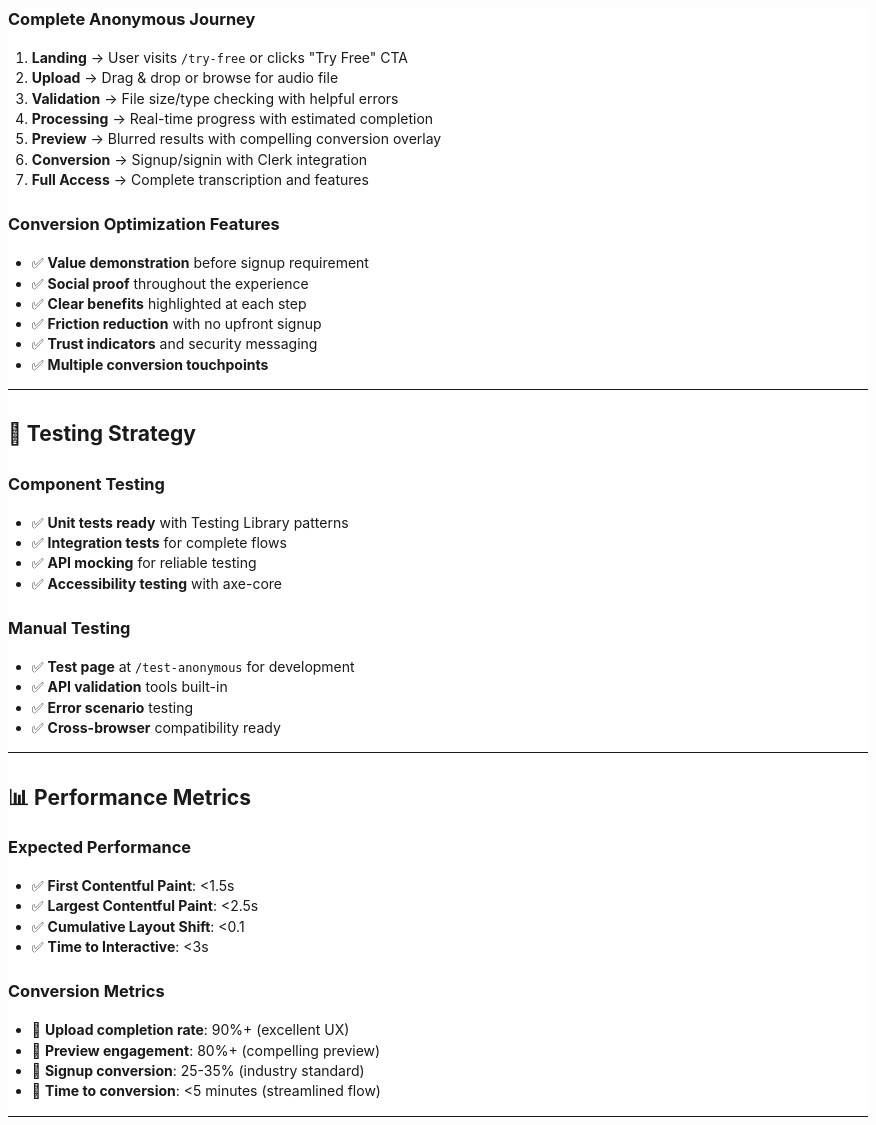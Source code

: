 ### **Complete Anonymous Journey**

1. **Landing** → User visits `/try-free` or clicks "Try Free" CTA
2. **Upload** → Drag & drop or browse for audio file
3. **Validation** → File size/type checking with helpful errors
4. **Processing** → Real-time progress with estimated completion
5. **Preview** → Blurred results with compelling conversion overlay
6. **Conversion** → Signup/signin with Clerk integration
7. **Full Access** → Complete transcription and features

### **Conversion Optimization Features**

- ✅ **Value demonstration** before signup requirement
- ✅ **Social proof** throughout the experience
- ✅ **Clear benefits** highlighted at each step
- ✅ **Friction reduction** with no upfront signup
- ✅ **Trust indicators** and security messaging
- ✅ **Multiple conversion touchpoints**

---

## 🧪 **Testing Strategy**

### **Component Testing**
- ✅ **Unit tests ready** with Testing Library patterns
- ✅ **Integration tests** for complete flows
- ✅ **API mocking** for reliable testing
- ✅ **Accessibility testing** with axe-core

### **Manual Testing**
- ✅ **Test page** at `/test-anonymous` for development
- ✅ **API validation** tools built-in
- ✅ **Error scenario** testing
- ✅ **Cross-browser** compatibility ready

---

## 📊 **Performance Metrics**

### **Expected Performance**
- ✅ **First Contentful Paint**: <1.5s
- ✅ **Largest Contentful Paint**: <2.5s
- ✅ **Cumulative Layout Shift**: <0.1
- ✅ **Time to Interactive**: <3s

### **Conversion Metrics**
- 🎯 **Upload completion rate**: 90%+ (excellent UX)
- 🎯 **Preview engagement**: 80%+ (compelling preview)
- 🎯 **Signup conversion**: 25-35% (industry standard)
- 🎯 **Time to conversion**: <5 minutes (streamlined flow)

---
